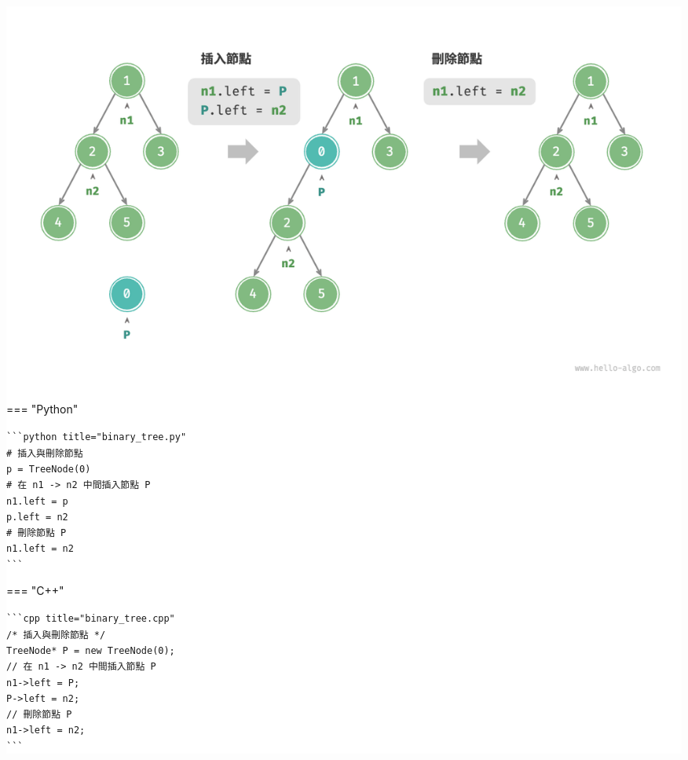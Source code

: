 ![在二元樹中插入與刪除節點](binary_tree.assets/binary_tree_add_remove.png)

=== "Python"

    ```python title="binary_tree.py"
    # 插入與刪除節點
    p = TreeNode(0)
    # 在 n1 -> n2 中間插入節點 P
    n1.left = p
    p.left = n2
    # 刪除節點 P
    n1.left = n2
    ```

=== "C++"

    ```cpp title="binary_tree.cpp"
    /* 插入與刪除節點 */
    TreeNode* P = new TreeNode(0);
    // 在 n1 -> n2 中間插入節點 P
    n1->left = P;
    P->left = n2;
    // 刪除節點 P
    n1->left = n2;
    ```
